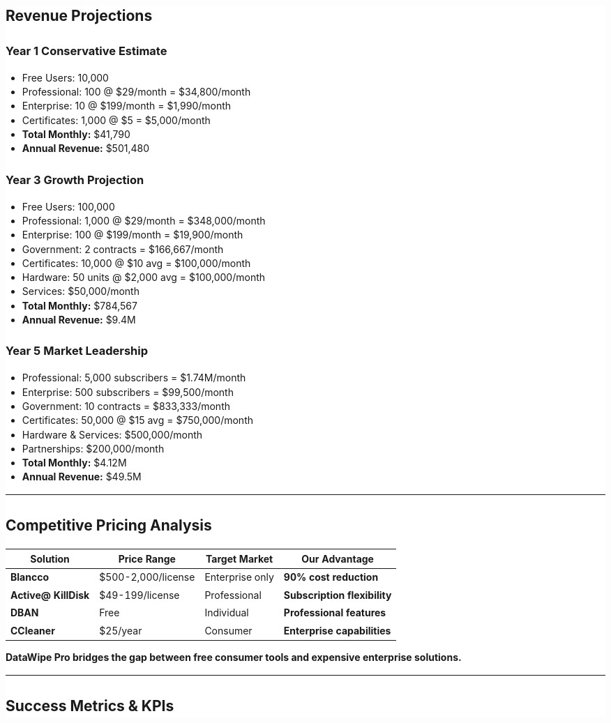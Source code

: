 
## Revenue Projections

### **Year 1 Conservative Estimate**
- Free Users: 10,000
- Professional: 100 @ $29/month = $34,800/month
- Enterprise: 10 @ $199/month = $1,990/month
- Certificates: 1,000 @ $5 = $5,000/month
- **Total Monthly:** $41,790
- **Annual Revenue:** $501,480

### **Year 3 Growth Projection**
- Free Users: 100,000
- Professional: 1,000 @ $29/month = $348,000/month
- Enterprise: 100 @ $199/month = $19,900/month
- Government: 2 contracts = $166,667/month
- Certificates: 10,000 @ $10 avg = $100,000/month
- Hardware: 50 units @ $2,000 avg = $100,000/month
- Services: $50,000/month
- **Total Monthly:** $784,567
- **Annual Revenue:** $9.4M

### **Year 5 Market Leadership**
- Professional: 5,000 subscribers = $1.74M/month
- Enterprise: 500 subscribers = $99,500/month
- Government: 10 contracts = $833,333/month
- Certificates: 50,000 @ $15 avg = $750,000/month
- Hardware & Services: $500,000/month
- Partnerships: $200,000/month
- **Total Monthly:** $4.12M
- **Annual Revenue:** $49.5M

---

## Competitive Pricing Analysis

| Solution | Price Range | Target Market | Our Advantage |
|----------|-------------|---------------|---------------|
| **Blancco** | $500-2,000/license | Enterprise only | **90% cost reduction** |
| **Active@ KillDisk** | $49-199/license | Professional | **Subscription flexibility** |
| **DBAN** | Free | Individual | **Professional features** |
| **CCleaner** | $25/year | Consumer | **Enterprise capabilities** |

**DataWipe Pro bridges the gap between free consumer tools and expensive enterprise solutions.**

---

## Success Metrics & KPIs
